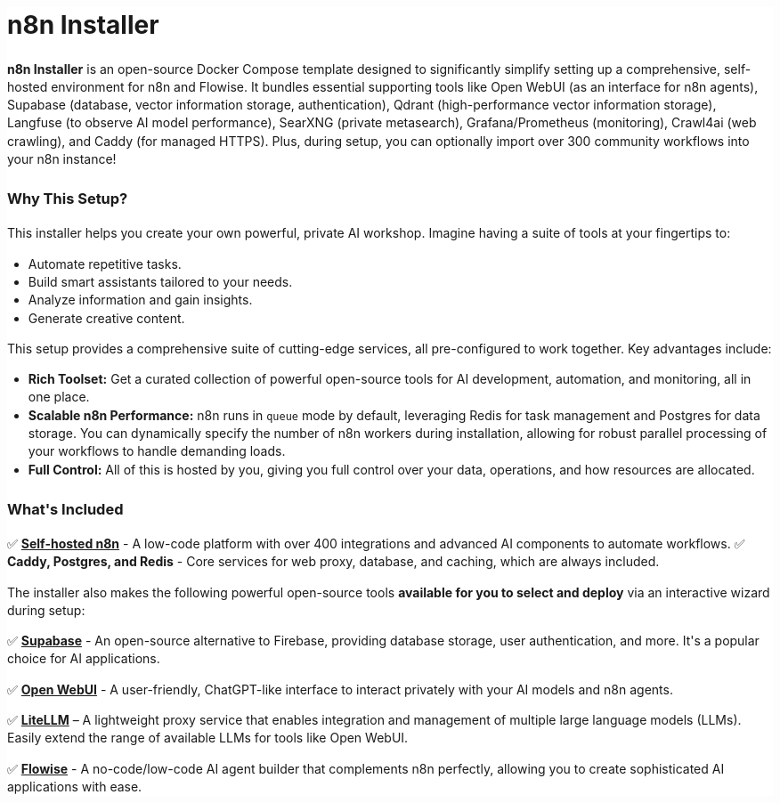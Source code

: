 # n8n Installer

**n8n Installer** is an open-source Docker Compose template designed to significantly simplify setting up a comprehensive, self-hosted environment for n8n and Flowise. It bundles essential supporting tools like Open WebUI (as an interface for n8n agents), Supabase (database, vector information storage, authentication), Qdrant (high-performance vector information storage), Langfuse (to observe AI model performance), SearXNG (private metasearch), Grafana/Prometheus (monitoring), Crawl4ai (web crawling), and Caddy (for managed HTTPS). Plus, during setup, you can optionally import over 300 community workflows into your n8n instance!

### Why This Setup?

This installer helps you create your own powerful, private AI workshop. Imagine having a suite of tools at your fingertips to:

- Automate repetitive tasks.
- Build smart assistants tailored to your needs.
- Analyze information and gain insights.
- Generate creative content.

This setup provides a comprehensive suite of cutting-edge services, all pre-configured to work together. Key advantages include:

- **Rich Toolset:** Get a curated collection of powerful open-source tools for AI development, automation, and monitoring, all in one place.
- **Scalable n8n Performance:** n8n runs in `queue` mode by default, leveraging Redis for task management and Postgres for data storage. You can dynamically specify the number of n8n workers during installation, allowing for robust parallel processing of your workflows to handle demanding loads.
- **Full Control:** All of this is hosted by you, giving you full control over your data, operations, and how resources are allocated.

### What's Included

✅ [**Self-hosted n8n**](https://n8n.io/) - A low-code platform with over 400 integrations and advanced AI components to automate workflows.
✅ **Caddy, Postgres, and Redis** - Core services for web proxy, database, and caching, which are always included.

The installer also makes the following powerful open-source tools **available for you to select and deploy** via an interactive wizard during setup:

✅ [**Supabase**](https://supabase.com/) - An open-source alternative to Firebase, providing database storage, user authentication, and more. It's a popular choice for AI applications.

✅ [**Open WebUI**](https://openwebui.com/) - A user-friendly, ChatGPT-like interface to interact privately with your AI models and n8n agents.

✅ [**LiteLLM**](https://www.litellm.ai/) – A lightweight proxy service that enables integration and management of multiple large language models (LLMs). Easily extend the range of available LLMs for tools like Open WebUI.

✅ [**Flowise**](https://flowiseai.com/) - A no-code/low-code AI agent builder that complements n8n perfectly, allowing you to create sophisticated AI applications with ease.
